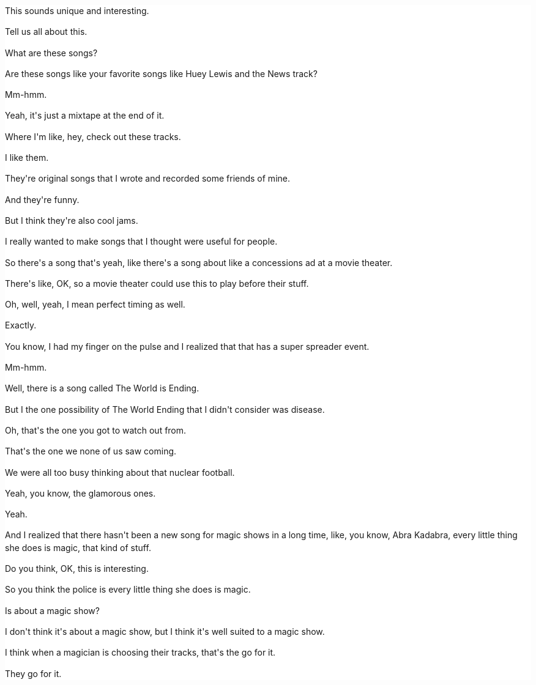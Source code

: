 This sounds unique and interesting.

Tell us all about this.

What are these songs?

Are these songs like your favorite songs like Huey Lewis and the News track?

Mm-hmm.

Yeah, it's just a mixtape at the end of it.

Where I'm like, hey, check out these tracks.

I like them.

They're original songs that I wrote and recorded some friends of mine.

And they're funny.

But I think they're also cool jams.

I really wanted to make songs that I thought were useful for people.

So there's a song that's yeah, like there's a song about like a concessions ad at a movie theater.

There's like, OK, so a movie theater could use this to play before their stuff.

Oh, well, yeah, I mean perfect timing as well.

Exactly.

You know, I had my finger on the pulse and I realized that that has a super spreader event.

Mm-hmm.

Well, there is a song called The World is Ending.

But I the one possibility of The World Ending that I didn't consider was disease.

Oh, that's the one you got to watch out from.

That's the one we none of us saw coming.

We were all too busy thinking about that nuclear football.

Yeah, you know, the glamorous ones.

Yeah.

And I realized that there hasn't been a new song for magic shows in a long time, like, you know, Abra Kadabra, every little thing she does is magic, that kind of stuff.

Do you think, OK, this is interesting.

So you think the police is every little thing she does is magic.

Is about a magic show?

I don't think it's about a magic show, but I think it's well suited to a magic show.

I think when a magician is choosing their tracks, that's the go for it.

They go for it.
